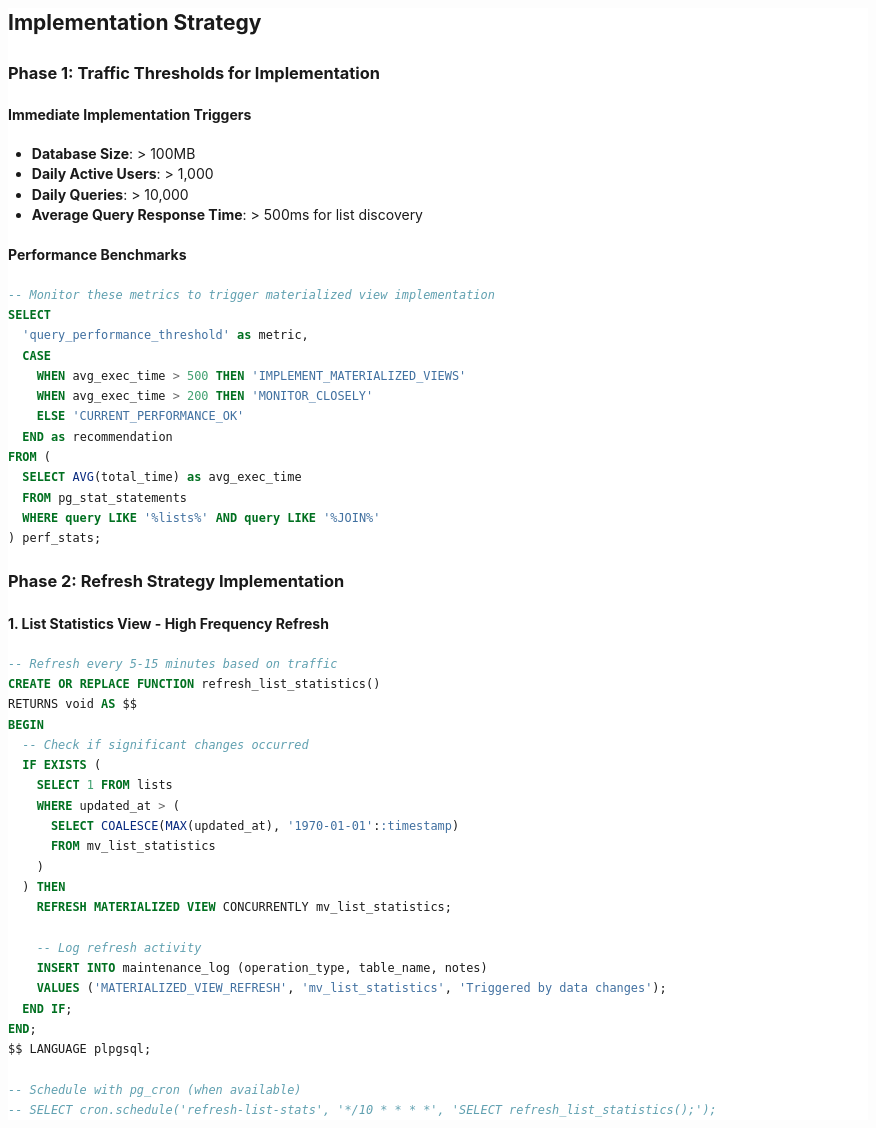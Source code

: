 ## Implementation Strategy

### Phase 1: Traffic Thresholds for Implementation

#### Immediate Implementation Triggers
- **Database Size**: > 100MB
- **Daily Active Users**: > 1,000
- **Daily Queries**: > 10,000
- **Average Query Response Time**: > 500ms for list discovery

#### Performance Benchmarks
```sql
-- Monitor these metrics to trigger materialized view implementation
SELECT 
  'query_performance_threshold' as metric,
  CASE 
    WHEN avg_exec_time > 500 THEN 'IMPLEMENT_MATERIALIZED_VIEWS'
    WHEN avg_exec_time > 200 THEN 'MONITOR_CLOSELY'
    ELSE 'CURRENT_PERFORMANCE_OK'
  END as recommendation
FROM (
  SELECT AVG(total_time) as avg_exec_time
  FROM pg_stat_statements 
  WHERE query LIKE '%lists%' AND query LIKE '%JOIN%'
) perf_stats;
```

### Phase 2: Refresh Strategy Implementation

#### 1. List Statistics View - High Frequency Refresh
```sql
-- Refresh every 5-15 minutes based on traffic
CREATE OR REPLACE FUNCTION refresh_list_statistics()
RETURNS void AS $$
BEGIN
  -- Check if significant changes occurred
  IF EXISTS (
    SELECT 1 FROM lists 
    WHERE updated_at > (
      SELECT COALESCE(MAX(updated_at), '1970-01-01'::timestamp) 
      FROM mv_list_statistics
    )
  ) THEN
    REFRESH MATERIALIZED VIEW CONCURRENTLY mv_list_statistics;
    
    -- Log refresh activity
    INSERT INTO maintenance_log (operation_type, table_name, notes)
    VALUES ('MATERIALIZED_VIEW_REFRESH', 'mv_list_statistics', 'Triggered by data changes');
  END IF;
END;
$$ LANGUAGE plpgsql;

-- Schedule with pg_cron (when available)
-- SELECT cron.schedule('refresh-list-stats', '*/10 * * * *', 'SELECT refresh_list_statistics();');
```
